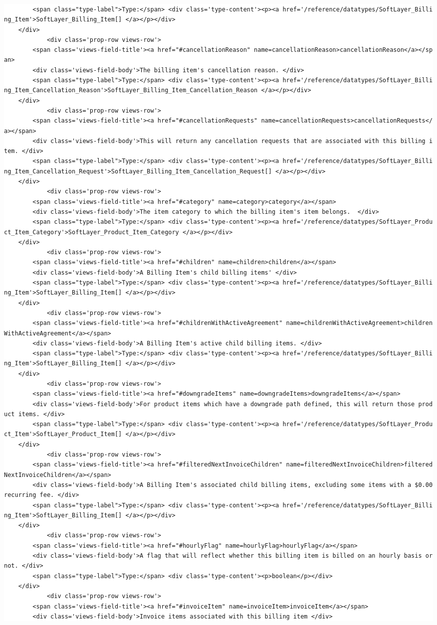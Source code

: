             <span class="type-label">Type:</span> <div class='type-content'><p><a href='/reference/datatypes/SoftLayer_Billing_Item'>SoftLayer_Billing_Item[] </a></p></div>
        </div>
                <div class='prop-row views-row'>
            <span class='views-field-title'><a href="#cancellationReason" name=cancellationReason>cancellationReason</a></span>
            <div class='views-field-body'>The billing item's cancellation reason. </div>
            <span class="type-label">Type:</span> <div class='type-content'><p><a href='/reference/datatypes/SoftLayer_Billing_Item_Cancellation_Reason'>SoftLayer_Billing_Item_Cancellation_Reason </a></p></div>
        </div>
                <div class='prop-row views-row'>
            <span class='views-field-title'><a href="#cancellationRequests" name=cancellationRequests>cancellationRequests</a></span>
            <div class='views-field-body'>This will return any cancellation requests that are associated with this billing item. </div>
            <span class="type-label">Type:</span> <div class='type-content'><p><a href='/reference/datatypes/SoftLayer_Billing_Item_Cancellation_Request'>SoftLayer_Billing_Item_Cancellation_Request[] </a></p></div>
        </div>
                <div class='prop-row views-row'>
            <span class='views-field-title'><a href="#category" name=category>category</a></span>
            <div class='views-field-body'>The item category to which the billing item's item belongs.  </div>
            <span class="type-label">Type:</span> <div class='type-content'><p><a href='/reference/datatypes/SoftLayer_Product_Item_Category'>SoftLayer_Product_Item_Category </a></p></div>
        </div>
                <div class='prop-row views-row'>
            <span class='views-field-title'><a href="#children" name=children>children</a></span>
            <div class='views-field-body'>A Billing Item's child billing items' </div>
            <span class="type-label">Type:</span> <div class='type-content'><p><a href='/reference/datatypes/SoftLayer_Billing_Item'>SoftLayer_Billing_Item[] </a></p></div>
        </div>
                <div class='prop-row views-row'>
            <span class='views-field-title'><a href="#childrenWithActiveAgreement" name=childrenWithActiveAgreement>childrenWithActiveAgreement</a></span>
            <div class='views-field-body'>A Billing Item's active child billing items. </div>
            <span class="type-label">Type:</span> <div class='type-content'><p><a href='/reference/datatypes/SoftLayer_Billing_Item'>SoftLayer_Billing_Item[] </a></p></div>
        </div>
                <div class='prop-row views-row'>
            <span class='views-field-title'><a href="#downgradeItems" name=downgradeItems>downgradeItems</a></span>
            <div class='views-field-body'>For product items which have a downgrade path defined, this will return those product items. </div>
            <span class="type-label">Type:</span> <div class='type-content'><p><a href='/reference/datatypes/SoftLayer_Product_Item'>SoftLayer_Product_Item[] </a></p></div>
        </div>
                <div class='prop-row views-row'>
            <span class='views-field-title'><a href="#filteredNextInvoiceChildren" name=filteredNextInvoiceChildren>filteredNextInvoiceChildren</a></span>
            <div class='views-field-body'>A Billing Item's associated child billing items, excluding some items with a $0.00 recurring fee. </div>
            <span class="type-label">Type:</span> <div class='type-content'><p><a href='/reference/datatypes/SoftLayer_Billing_Item'>SoftLayer_Billing_Item[] </a></p></div>
        </div>
                <div class='prop-row views-row'>
            <span class='views-field-title'><a href="#hourlyFlag" name=hourlyFlag>hourlyFlag</a></span>
            <div class='views-field-body'>A flag that will reflect whether this billing item is billed on an hourly basis or not. </div>
            <span class="type-label">Type:</span> <div class='type-content'><p>boolean</p></div>
        </div>
                <div class='prop-row views-row'>
            <span class='views-field-title'><a href="#invoiceItem" name=invoiceItem>invoiceItem</a></span>
            <div class='views-field-body'>Invoice items associated with this billing item </div>